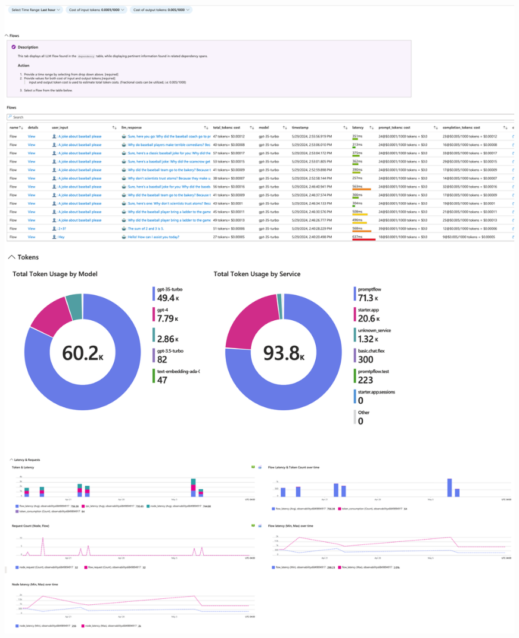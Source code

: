 ![Workbook displaying cost information calculated from token consumption per prompt.](assets/cost-workbook.png)
![Graphs showing overall token consumption of the application.](assets/token-use-dashboard.png)
![Dashboard with graphs showing various latency related metrics like request or flow latency.](assets/latency-dashboard.png)
